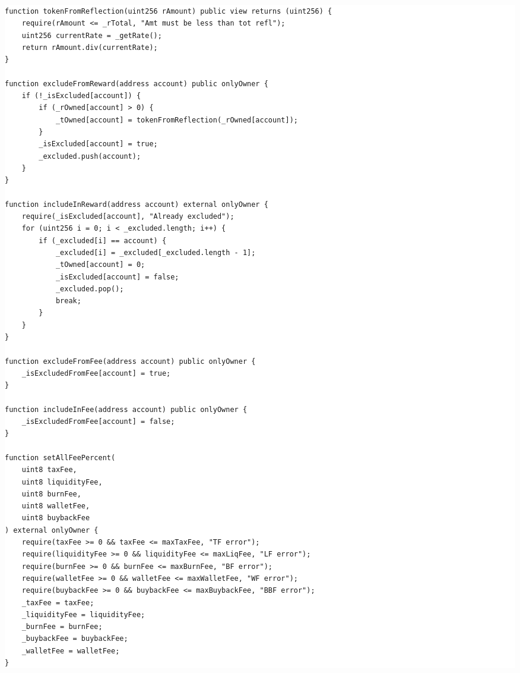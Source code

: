     function tokenFromReflection(uint256 rAmount) public view returns (uint256) {
        require(rAmount <= _rTotal, "Amt must be less than tot refl");
        uint256 currentRate = _getRate();
        return rAmount.div(currentRate);
    }

    function excludeFromReward(address account) public onlyOwner {
        if (!_isExcluded[account]) {
            if (_rOwned[account] > 0) {
                _tOwned[account] = tokenFromReflection(_rOwned[account]);
            }
            _isExcluded[account] = true;
            _excluded.push(account);
        }
    }

    function includeInReward(address account) external onlyOwner {
        require(_isExcluded[account], "Already excluded");
        for (uint256 i = 0; i < _excluded.length; i++) {
            if (_excluded[i] == account) {
                _excluded[i] = _excluded[_excluded.length - 1];
                _tOwned[account] = 0;
                _isExcluded[account] = false;
                _excluded.pop();
                break;
            }
        }
    }

    function excludeFromFee(address account) public onlyOwner {
        _isExcludedFromFee[account] = true;
    }

    function includeInFee(address account) public onlyOwner {
        _isExcludedFromFee[account] = false;
    }

    function setAllFeePercent(
        uint8 taxFee,
        uint8 liquidityFee,
        uint8 burnFee,
        uint8 walletFee,
        uint8 buybackFee
    ) external onlyOwner {
        require(taxFee >= 0 && taxFee <= maxTaxFee, "TF error");
        require(liquidityFee >= 0 && liquidityFee <= maxLiqFee, "LF error");
        require(burnFee >= 0 && burnFee <= maxBurnFee, "BF error");
        require(walletFee >= 0 && walletFee <= maxWalletFee, "WF error");
        require(buybackFee >= 0 && buybackFee <= maxBuybackFee, "BBF error");
        _taxFee = taxFee;
        _liquidityFee = liquidityFee;
        _burnFee = burnFee;
        _buybackFee = buybackFee;
        _walletFee = walletFee;
    }
